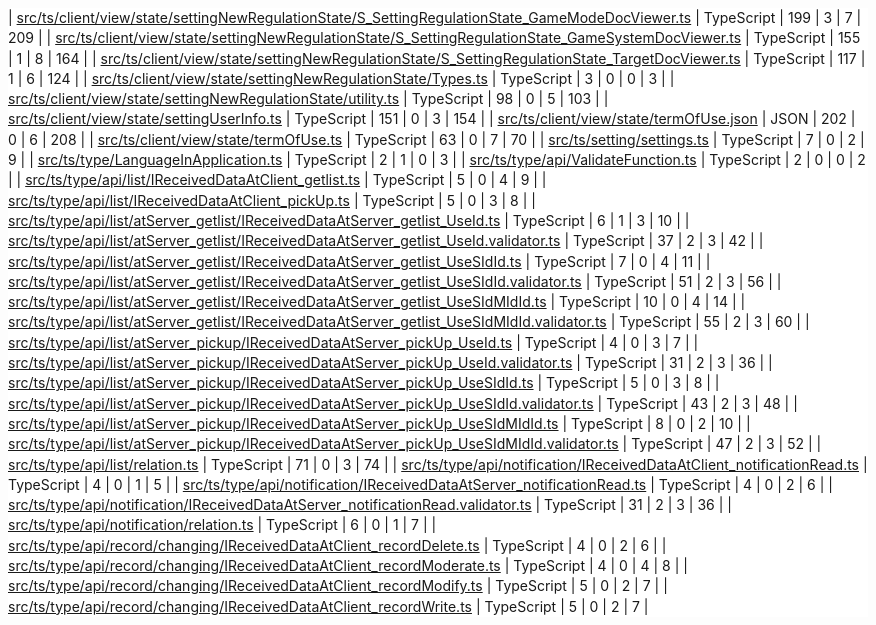 | [src/ts/client/view/state/settingNewRegulationState/S_SettingRegulationState_GameModeDocViewer.ts](/src/ts/client/view/state/settingNewRegulationState/S_SettingRegulationState_GameModeDocViewer.ts) | TypeScript | 199 | 3 | 7 | 209 |
| [src/ts/client/view/state/settingNewRegulationState/S_SettingRegulationState_GameSystemDocViewer.ts](/src/ts/client/view/state/settingNewRegulationState/S_SettingRegulationState_GameSystemDocViewer.ts) | TypeScript | 155 | 1 | 8 | 164 |
| [src/ts/client/view/state/settingNewRegulationState/S_SettingRegulationState_TargetDocViewer.ts](/src/ts/client/view/state/settingNewRegulationState/S_SettingRegulationState_TargetDocViewer.ts) | TypeScript | 117 | 1 | 6 | 124 |
| [src/ts/client/view/state/settingNewRegulationState/Types.ts](/src/ts/client/view/state/settingNewRegulationState/Types.ts) | TypeScript | 3 | 0 | 0 | 3 |
| [src/ts/client/view/state/settingNewRegulationState/utility.ts](/src/ts/client/view/state/settingNewRegulationState/utility.ts) | TypeScript | 98 | 0 | 5 | 103 |
| [src/ts/client/view/state/settingUserInfo.ts](/src/ts/client/view/state/settingUserInfo.ts) | TypeScript | 151 | 0 | 3 | 154 |
| [src/ts/client/view/state/termOfUse.json](/src/ts/client/view/state/termOfUse.json) | JSON | 202 | 0 | 6 | 208 |
| [src/ts/client/view/state/termOfUse.ts](/src/ts/client/view/state/termOfUse.ts) | TypeScript | 63 | 0 | 7 | 70 |
| [src/ts/setting/settings.ts](/src/ts/setting/settings.ts) | TypeScript | 7 | 0 | 2 | 9 |
| [src/ts/type/LanguageInApplication.ts](/src/ts/type/LanguageInApplication.ts) | TypeScript | 2 | 1 | 0 | 3 |
| [src/ts/type/api/ValidateFunction.ts](/src/ts/type/api/ValidateFunction.ts) | TypeScript | 2 | 0 | 0 | 2 |
| [src/ts/type/api/list/IReceivedDataAtClient_getlist.ts](/src/ts/type/api/list/IReceivedDataAtClient_getlist.ts) | TypeScript | 5 | 0 | 4 | 9 |
| [src/ts/type/api/list/IReceivedDataAtClient_pickUp.ts](/src/ts/type/api/list/IReceivedDataAtClient_pickUp.ts) | TypeScript | 5 | 0 | 3 | 8 |
| [src/ts/type/api/list/atServer_getlist/IReceivedDataAtServer_getlist_UseId.ts](/src/ts/type/api/list/atServer_getlist/IReceivedDataAtServer_getlist_UseId.ts) | TypeScript | 6 | 1 | 3 | 10 |
| [src/ts/type/api/list/atServer_getlist/IReceivedDataAtServer_getlist_UseId.validator.ts](/src/ts/type/api/list/atServer_getlist/IReceivedDataAtServer_getlist_UseId.validator.ts) | TypeScript | 37 | 2 | 3 | 42 |
| [src/ts/type/api/list/atServer_getlist/IReceivedDataAtServer_getlist_UseSIdId.ts](/src/ts/type/api/list/atServer_getlist/IReceivedDataAtServer_getlist_UseSIdId.ts) | TypeScript | 7 | 0 | 4 | 11 |
| [src/ts/type/api/list/atServer_getlist/IReceivedDataAtServer_getlist_UseSIdId.validator.ts](/src/ts/type/api/list/atServer_getlist/IReceivedDataAtServer_getlist_UseSIdId.validator.ts) | TypeScript | 51 | 2 | 3 | 56 |
| [src/ts/type/api/list/atServer_getlist/IReceivedDataAtServer_getlist_UseSIdMIdId.ts](/src/ts/type/api/list/atServer_getlist/IReceivedDataAtServer_getlist_UseSIdMIdId.ts) | TypeScript | 10 | 0 | 4 | 14 |
| [src/ts/type/api/list/atServer_getlist/IReceivedDataAtServer_getlist_UseSIdMIdId.validator.ts](/src/ts/type/api/list/atServer_getlist/IReceivedDataAtServer_getlist_UseSIdMIdId.validator.ts) | TypeScript | 55 | 2 | 3 | 60 |
| [src/ts/type/api/list/atServer_pickup/IReceivedDataAtServer_pickUp_UseId.ts](/src/ts/type/api/list/atServer_pickup/IReceivedDataAtServer_pickUp_UseId.ts) | TypeScript | 4 | 0 | 3 | 7 |
| [src/ts/type/api/list/atServer_pickup/IReceivedDataAtServer_pickUp_UseId.validator.ts](/src/ts/type/api/list/atServer_pickup/IReceivedDataAtServer_pickUp_UseId.validator.ts) | TypeScript | 31 | 2 | 3 | 36 |
| [src/ts/type/api/list/atServer_pickup/IReceivedDataAtServer_pickUp_UseSIdId.ts](/src/ts/type/api/list/atServer_pickup/IReceivedDataAtServer_pickUp_UseSIdId.ts) | TypeScript | 5 | 0 | 3 | 8 |
| [src/ts/type/api/list/atServer_pickup/IReceivedDataAtServer_pickUp_UseSIdId.validator.ts](/src/ts/type/api/list/atServer_pickup/IReceivedDataAtServer_pickUp_UseSIdId.validator.ts) | TypeScript | 43 | 2 | 3 | 48 |
| [src/ts/type/api/list/atServer_pickup/IReceivedDataAtServer_pickUp_UseSIdMIdId.ts](/src/ts/type/api/list/atServer_pickup/IReceivedDataAtServer_pickUp_UseSIdMIdId.ts) | TypeScript | 8 | 0 | 2 | 10 |
| [src/ts/type/api/list/atServer_pickup/IReceivedDataAtServer_pickUp_UseSIdMIdId.validator.ts](/src/ts/type/api/list/atServer_pickup/IReceivedDataAtServer_pickUp_UseSIdMIdId.validator.ts) | TypeScript | 47 | 2 | 3 | 52 |
| [src/ts/type/api/list/relation.ts](/src/ts/type/api/list/relation.ts) | TypeScript | 71 | 0 | 3 | 74 |
| [src/ts/type/api/notification/IReceivedDataAtClient_notificationRead.ts](/src/ts/type/api/notification/IReceivedDataAtClient_notificationRead.ts) | TypeScript | 4 | 0 | 1 | 5 |
| [src/ts/type/api/notification/IReceivedDataAtServer_notificationRead.ts](/src/ts/type/api/notification/IReceivedDataAtServer_notificationRead.ts) | TypeScript | 4 | 0 | 2 | 6 |
| [src/ts/type/api/notification/IReceivedDataAtServer_notificationRead.validator.ts](/src/ts/type/api/notification/IReceivedDataAtServer_notificationRead.validator.ts) | TypeScript | 31 | 2 | 3 | 36 |
| [src/ts/type/api/notification/relation.ts](/src/ts/type/api/notification/relation.ts) | TypeScript | 6 | 0 | 1 | 7 |
| [src/ts/type/api/record/changing/IReceivedDataAtClient_recordDelete.ts](/src/ts/type/api/record/changing/IReceivedDataAtClient_recordDelete.ts) | TypeScript | 4 | 0 | 2 | 6 |
| [src/ts/type/api/record/changing/IReceivedDataAtClient_recordModerate.ts](/src/ts/type/api/record/changing/IReceivedDataAtClient_recordModerate.ts) | TypeScript | 4 | 0 | 4 | 8 |
| [src/ts/type/api/record/changing/IReceivedDataAtClient_recordModify.ts](/src/ts/type/api/record/changing/IReceivedDataAtClient_recordModify.ts) | TypeScript | 5 | 0 | 2 | 7 |
| [src/ts/type/api/record/changing/IReceivedDataAtClient_recordWrite.ts](/src/ts/type/api/record/changing/IReceivedDataAtClient_recordWrite.ts) | TypeScript | 5 | 0 | 2 | 7 |
